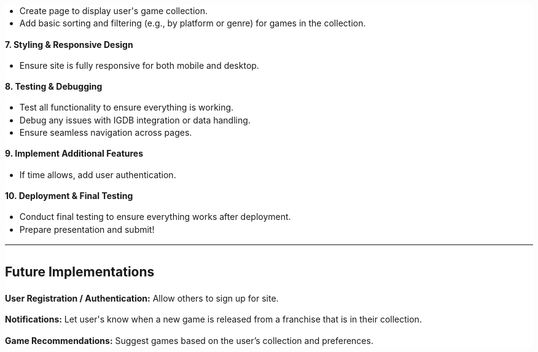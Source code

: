 - Create page to display user's game collection.
- Add basic sorting and filtering (e.g., by platform or genre) for games in the collection.

**7. Styling & Responsive Design**

- Ensure site is fully responsive for both mobile and desktop.

**8. Testing & Debugging**

- Test all functionality to ensure everything is working.
- Debug any issues with IGDB integration or data handling.
- Ensure seamless navigation across pages.

**9. Implement Additional Features**

- If time allows, add user authentication.

**10. Deployment & Final Testing**

- Conduct final testing to ensure everything works after deployment.
- Prepare presentation and submit!

---

## Future Implementations

**User Registration / Authentication:** Allow others to sign up for site.

**Notifications:** Let user's know when a new game is released from a franchise that is in their collection.

**Game Recommendations:** Suggest games based on the user’s collection and preferences.
